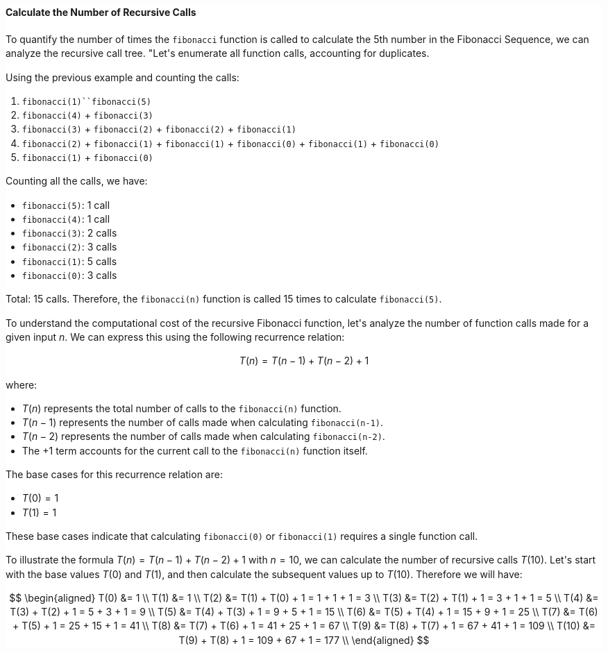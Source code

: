 #### Calculate the Number of Recursive Calls

To quantify the number of times the `fibonacci` function is called to calculate the 5th number in the Fibonacci Sequence, we can analyze the recursive call tree. "Let's enumerate all function calls, accounting for duplicates.

Using the previous example and counting the calls:

1. ` fibonacci(1)``fibonacci(5) `
2. `fibonacci(4)` + `fibonacci(3)`
3. `fibonacci(3)` + `fibonacci(2)` + `fibonacci(2)` + `fibonacci(1)`
4. `fibonacci(2)` + `fibonacci(1)` + `fibonacci(1)` + `fibonacci(0)` + `fibonacci(1)` + `fibonacci(0)`
5. `fibonacci(1)` + `fibonacci(0)`

Counting all the calls, we have:

- `fibonacci(5)`: 1 call
- `fibonacci(4)`: 1 call
- `fibonacci(3)`: 2 calls
- `fibonacci(2)`: 3 calls
- `fibonacci(1)`: 5 calls
- `fibonacci(0)`: 3 calls

Total: $15$ calls. Therefore, the `fibonacci(n)` function is called $15$ times to calculate `fibonacci(5)`.

To understand the computational cost of the recursive Fibonacci function, let's analyze the number of function calls made for a given input $n$. We can express this using the following recurrence relation:

$$T(n) = T(n-1) + T(n-2) + 1$$

where:

- $T(n)$ represents the total number of calls to the `fibonacci(n)` function.
- $T(n-1)$ represents the number of calls made when calculating `fibonacci(n-1)`.
- $T(n-2)$ represents the number of calls made when calculating `fibonacci(n-2)`.
- The $+ 1$ term accounts for the current call to the `fibonacci(n)` function itself.

The base cases for this recurrence relation are:

- $T(0) = 1$
- $T(1) = 1$

These base cases indicate that calculating `fibonacci(0)` or `fibonacci(1)` requires a single function call.

To illustrate the formula $T(n) = T(n-1) + T(n-2) + 1$ with $n = 10$, we can calculate the number of recursive calls $T(10)$. Let's start with the base values $T(0)$ and $T(1)$, and then calculate the subsequent values up to $T(10)$. Therefore we will have:

$$
\begin{aligned}
T(0) &= 1 \\
T(1) &= 1 \\
T(2) &= T(1) + T(0) + 1 = 1 + 1 + 1 = 3 \\
T(3) &= T(2) + T(1) + 1 = 3 + 1 + 1 = 5 \\
T(4) &= T(3) + T(2) + 1 = 5 + 3 + 1 = 9 \\
T(5) &= T(4) + T(3) + 1 = 9 + 5 + 1 = 15 \\
T(6) &= T(5) + T(4) + 1 = 15 + 9 + 1 = 25 \\
T(7) &= T(6) + T(5) + 1 = 25 + 15 + 1 = 41 \\
T(8) &= T(7) + T(6) + 1 = 41 + 25 + 1 = 67 \\
T(9) &= T(8) + T(7) + 1 = 67 + 41 + 1 = 109 \\
T(10) &= T(9) + T(8) + 1 = 109 + 67 + 1 = 177 \\
\end{aligned}
$$

